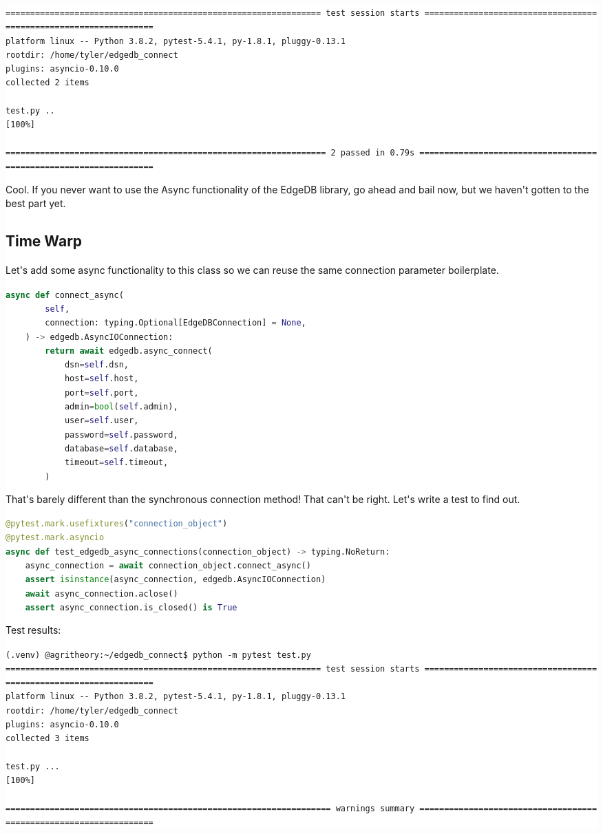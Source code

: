 ```
================================================================ test session starts =================================================================
platform linux -- Python 3.8.2, pytest-5.4.1, py-1.8.1, pluggy-0.13.1
rootdir: /home/tyler/edgedb_connect
plugins: asyncio-0.10.0
collected 2 items                                                                                                                                    

test.py ..                                                                                                                                     [100%]

================================================================= 2 passed in 0.79s ==================================================================
```
Cool. If you never want to use the Async functionality of the EdgeDB library, go ahead and bail now, but we haven't gotten to the best part yet.

## Time Warp
Let's add some async functionality to this class so we can reuse the same connection parameter boilerplate.

```python
async def connect_async(
        self,
        connection: typing.Optional[EdgeDBConnection] = None,
    ) -> edgedb.AsyncIOConnection:
        return await edgedb.async_connect(
            dsn=self.dsn,
            host=self.host,
            port=self.port,
            admin=bool(self.admin),
            user=self.user,
            password=self.password,
            database=self.database,
            timeout=self.timeout,
        )
```
That's barely different than the synchronous connection method! That can't be right. Let's write a test to find out.
```python
@pytest.mark.usefixtures("connection_object")
@pytest.mark.asyncio
async def test_edgedb_async_connections(connection_object) -> typing.NoReturn:
    async_connection = await connection_object.connect_async()
    assert isinstance(async_connection, edgedb.AsyncIOConnection)
    await async_connection.aclose()
    assert async_connection.is_closed() is True
```
Test results:
```
(.venv) @agritheory:~/edgedb_connect$ python -m pytest test.py
================================================================ test session starts =================================================================
platform linux -- Python 3.8.2, pytest-5.4.1, py-1.8.1, pluggy-0.13.1
rootdir: /home/tyler/edgedb_connect
plugins: asyncio-0.10.0
collected 3 items                                                                                                                                    

test.py ...                                                                                                                                    [100%]

================================================================== warnings summary ==================================================================
```